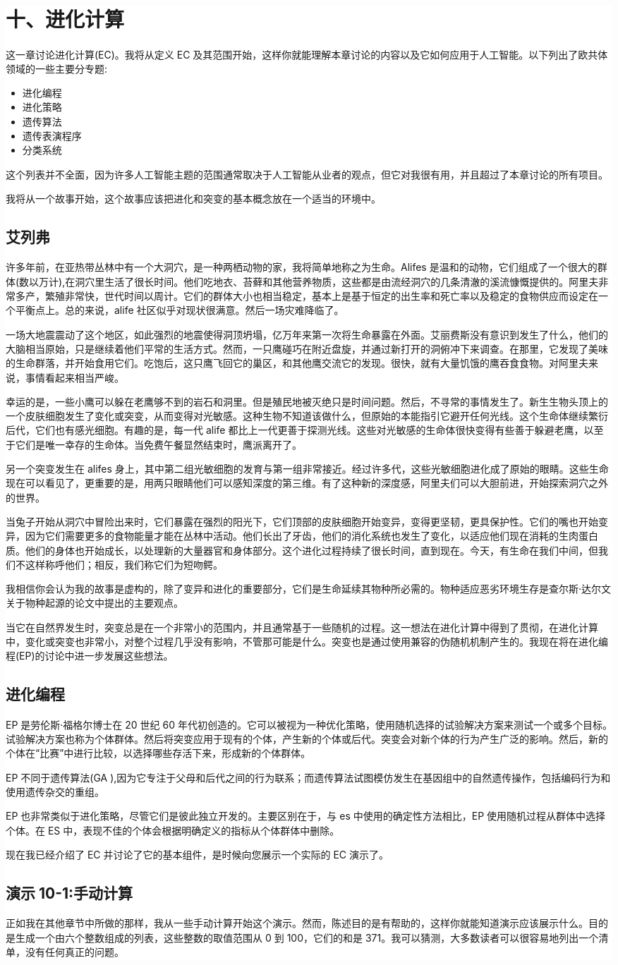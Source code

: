 # 十、进化计算

这一章讨论进化计算(EC)。我将从定义 EC 及其范围开始，这样你就能理解本章讨论的内容以及它如何应用于人工智能。以下列出了欧共体领域的一些主要分专题:

*   进化编程
*   进化策略
*   遗传算法
*   遗传表演程序
*   分类系统

这个列表并不全面，因为许多人工智能主题的范围通常取决于人工智能从业者的观点，但它对我很有用，并且超过了本章讨论的所有项目。

我将从一个故事开始，这个故事应该把进化和突变的基本概念放在一个适当的环境中。

## 艾列弗

许多年前，在亚热带丛林中有一个大洞穴，是一种两栖动物的家，我将简单地称之为生命。Alifes 是温和的动物，它们组成了一个很大的群体(数以万计),在洞穴里生活了很长时间。他们吃地衣、苔藓和其他营养物质，这些都是由流经洞穴的几条清澈的溪流慷慨提供的。阿里夫非常多产，繁殖非常快，世代时间以周计。它们的群体大小也相当稳定，基本上是基于恒定的出生率和死亡率以及稳定的食物供应而设定在一个平衡点上。总的来说，alife 社区似乎对现状很满意。然后一场灾难降临了。

一场大地震震动了这个地区，如此强烈的地震使得洞顶坍塌，亿万年来第一次将生命暴露在外面。艾丽费斯没有意识到发生了什么，他们的大脑相当原始，只是继续着他们平常的生活方式。然而，一只鹰碰巧在附近盘旋，并通过新打开的洞俯冲下来调查。在那里，它发现了美味的生命群落，并开始食用它们。吃饱后，这只鹰飞回它的巢区，和其他鹰交流它的发现。很快，就有大量饥饿的鹰吞食食物。对阿里夫来说，事情看起来相当严峻。

幸运的是，一些小鹰可以躲在老鹰够不到的岩石和洞里。但是殖民地被灭绝只是时间问题。然后，不寻常的事情发生了。新生生物头顶上的一个皮肤细胞发生了变化或突变，从而变得对光敏感。这种生物不知道该做什么，但原始的本能指引它避开任何光线。这个生命体继续繁衍后代，它们也有感光细胞。有趣的是，每一代 alife 都比上一代更善于探测光线。这些对光敏感的生命体很快变得有些善于躲避老鹰，以至于它们是唯一幸存的生命体。当免费午餐显然结束时，鹰派离开了。

另一个突变发生在 alifes 身上，其中第二组光敏细胞的发育与第一组非常接近。经过许多代，这些光敏细胞进化成了原始的眼睛。这些生命现在可以看见了，更重要的是，用两只眼睛他们可以感知深度的第三维。有了这种新的深度感，阿里夫们可以大胆前进，开始探索洞穴之外的世界。

当兔子开始从洞穴中冒险出来时，它们暴露在强烈的阳光下，它们顶部的皮肤细胞开始变异，变得更坚韧，更具保护性。它们的嘴也开始变异，因为它们需要更多的食物能量才能在丛林中活动。他们长出了牙齿，他们的消化系统也发生了变化，以适应他们现在消耗的生肉蛋白质。他们的身体也开始成长，以处理新的大量器官和身体部分。这个进化过程持续了很长时间，直到现在。今天，有生命在我们中间，但我们不这样称呼他们；相反，我们称它们为短吻鳄。

我相信你会认为我的故事是虚构的，除了变异和进化的重要部分，它们是生命延续其物种所必需的。物种适应恶劣环境生存是查尔斯·达尔文关于物种起源的论文中提出的主要观点。

当它在自然界发生时，突变总是在一个非常小的范围内，并且通常基于一些随机的过程。这一想法在进化计算中得到了贯彻，在进化计算中，变化或突变也非常小，对整个过程几乎没有影响，不管那可能是什么。突变也是通过使用兼容的伪随机机制产生的。我现在将在进化编程(EP)的讨论中进一步发展这些想法。

## 进化编程

EP 是劳伦斯·福格尔博士在 20 世纪 60 年代初创造的。它可以被视为一种优化策略，使用随机选择的试验解决方案来测试一个或多个目标。试验解决方案也称为个体群体。然后将突变应用于现有的个体，产生新的个体或后代。突变会对新个体的行为产生广泛的影响。然后，新的个体在“比赛”中进行比较，以选择哪些存活下来，形成新的个体群体。

EP 不同于遗传算法(GA ),因为它专注于父母和后代之间的行为联系；而遗传算法试图模仿发生在基因组中的自然遗传操作，包括编码行为和使用遗传杂交的重组。

EP 也非常类似于进化策略，尽管它们是彼此独立开发的。主要区别在于，与 es 中使用的确定性方法相比，EP 使用随机过程从群体中选择个体。在 ES 中，表现不佳的个体会根据明确定义的指标从个体群体中删除。

现在我已经介绍了 EC 并讨论了它的基本组件，是时候向您展示一个实际的 EC 演示了。

## 演示 10-1:手动计算

正如我在其他章节中所做的那样，我从一些手动计算开始这个演示。然而，陈述目的是有帮助的，这样你就能知道演示应该展示什么。目的是生成一个由六个整数组成的列表，这些整数的取值范围从 0 到 100，它们的和是 371。我可以猜测，大多数读者可以很容易地列出一个清单，没有任何真正的问题。
